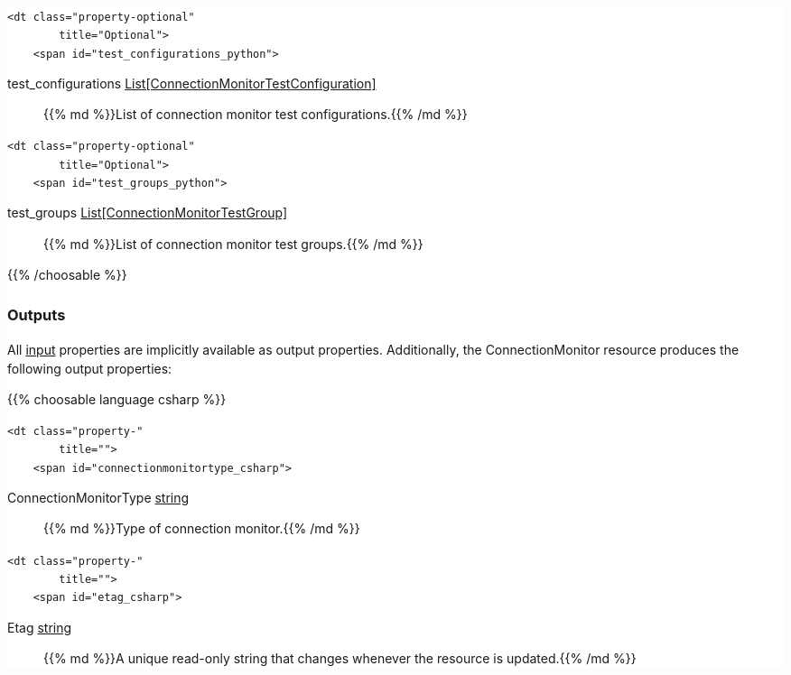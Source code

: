     <dt class="property-optional"
            title="Optional">
        <span id="test_configurations_python">
<a href="#test_configurations_python" style="color: inherit; text-decoration: inherit;">test_<wbr>configurations</a>
</span> 
        <span class="property-indicator"></span>
        <span class="property-type"><a href="#connectionmonitortestconfiguration">List[Connection<wbr>Monitor<wbr>Test<wbr>Configuration]</a></span>
    </dt>
    <dd>{{% md %}}List of connection monitor test configurations.{{% /md %}}</dd>

    <dt class="property-optional"
            title="Optional">
        <span id="test_groups_python">
<a href="#test_groups_python" style="color: inherit; text-decoration: inherit;">test_<wbr>groups</a>
</span> 
        <span class="property-indicator"></span>
        <span class="property-type"><a href="#connectionmonitortestgroup">List[Connection<wbr>Monitor<wbr>Test<wbr>Group]</a></span>
    </dt>
    <dd>{{% md %}}List of connection monitor test groups.{{% /md %}}</dd>

</dl>
{{% /choosable %}}






### Outputs

All [input](#inputs) properties are implicitly available as output properties. Additionally, the ConnectionMonitor resource produces the following output properties:




{{% choosable language csharp %}}
<dl class="resources-properties">

    <dt class="property-"
            title="">
        <span id="connectionmonitortype_csharp">
<a href="#connectionmonitortype_csharp" style="color: inherit; text-decoration: inherit;">Connection<wbr>Monitor<wbr>Type</a>
</span> 
        <span class="property-indicator"></span>
        <span class="property-type"><a href="https://docs.microsoft.com/en-us/dotnet/csharp/language-reference/builtin-types/built-in-types">string</a></span>
    </dt>
    <dd>{{% md %}}Type of connection monitor.{{% /md %}}</dd>

    <dt class="property-"
            title="">
        <span id="etag_csharp">
<a href="#etag_csharp" style="color: inherit; text-decoration: inherit;">Etag</a>
</span> 
        <span class="property-indicator"></span>
        <span class="property-type"><a href="https://docs.microsoft.com/en-us/dotnet/csharp/language-reference/builtin-types/built-in-types">string</a></span>
    </dt>
    <dd>{{% md %}}A unique read-only string that changes whenever the resource is updated.{{% /md %}}</dd>
